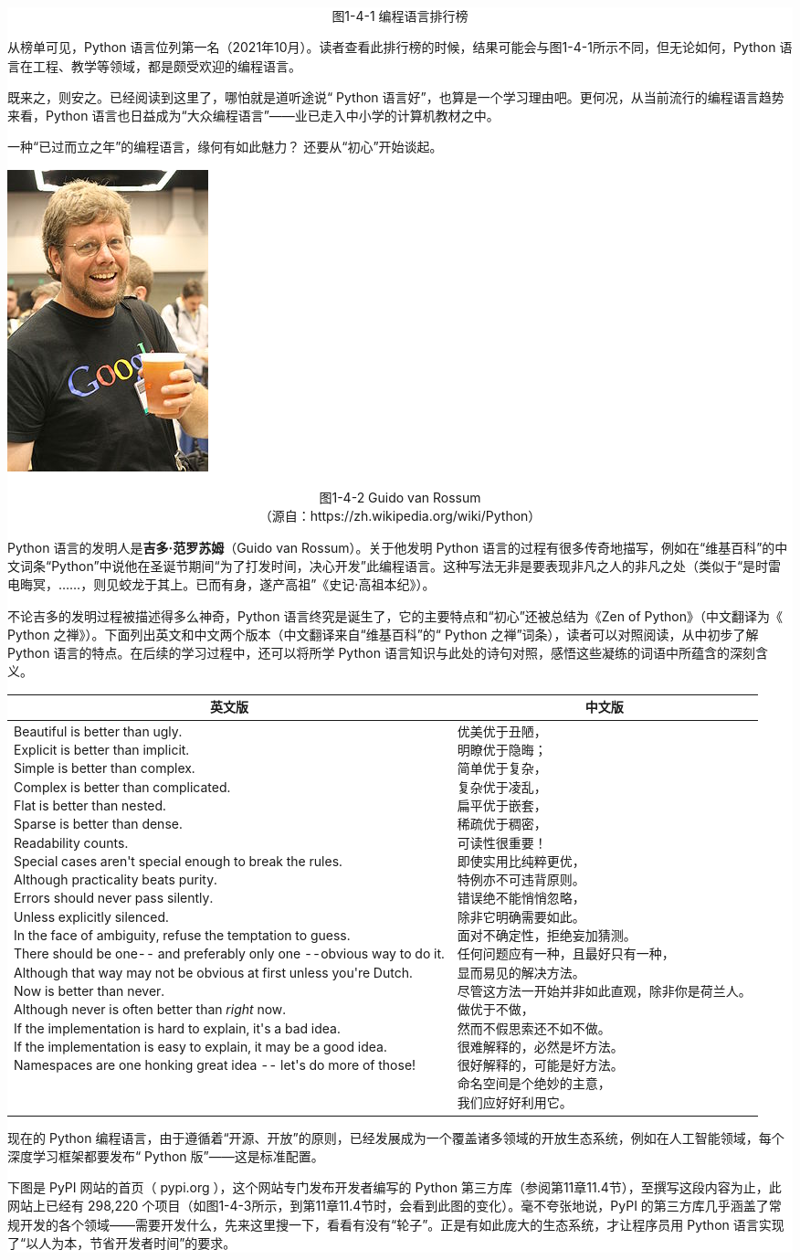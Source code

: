 <center>图1-4-1 编程语言排行榜</center>

从榜单可见，Python 语言位列第一名（2021年10月）。读者查看此排行榜的时候，结果可能会与图1-4-1所示不同，但无论如何，Python 语言在工程、教学等领域，都是颇受欢迎的编程语言。

既来之，则安之。已经阅读到这里了，哪怕就是道听途说“ Python 语言好”，也算是一个学习理由吧。更何况，从当前流行的编程语言趋势来看，Python 语言也日益成为“大众编程语言”——业已走入中小学的计算机教材之中。

一种“已过而立之年”的编程语言，缘何有如此魅力？ 还要从“初心”开始谈起。

![](./images/chapter1-14-02.png)

<center>图1-4-2 Guido van Rossum<br>（源自：https://zh.wikipedia.org/wiki/Python）</center>

Python 语言的发明人是**吉多·范罗苏姆**（Guido van Rossum）。关于他发明 Python 语言的过程有很多传奇地描写，例如在“维基百科”的中文词条“Python”中说他在圣诞节期间“为了打发时间，决心开发”此编程语言。这种写法无非是要表现非凡之人的非凡之处（类似于“是时雷电晦冥，……，则见蛟龙于其上。已而有身，遂产高祖”《史记·高祖本纪》）。

不论吉多的发明过程被描述得多么神奇，Python 语言终究是诞生了，它的主要特点和“初心”还被总结为《Zen of Python》（中文翻译为《 Python 之禅》）。下面列出英文和中文两个版本（中文翻译来自“维基百科”的“ Python 之禅”词条），读者可以对照阅读，从中初步了解 Python 语言的特点。在后续的学习过程中，还可以将所学 Python 语言知识与此处的诗句对照，感悟这些凝练的词语中所蕴含的深刻含义。

| 英文版                                                       | 中文版                                                       |
| ------------------------------------------------------------ | ------------------------------------------------------------ |
| Beautiful is better than ugly.<br/>Explicit is better than implicit.<br/>Simple is better than complex.<br/>Complex is better than complicated.<br/>Flat is better than nested.<br/>Sparse is better than dense.<br/>Readability counts.<br/>Special cases aren't special enough to break the rules.<br/>Although practicality beats purity.<br/>Errors should never pass silently.<br/>Unless explicitly silenced.<br/>In the face of ambiguity, refuse the temptation to guess.<br/>There should be one-- and preferably only one --obvious way to do it.<br/>Although that way may not be obvious at first unless you're Dutch.<br/>Now is better than never.<br/>Although never is often better than *right* now.<br/>If the implementation is hard to explain, it's a bad idea.<br/>If the implementation is easy to explain, it may be a good idea.<br/>Namespaces are one honking great idea -- let's do more of those! | 优美优于丑陋，<br/>明瞭优于隐晦；<br/>简单优于复杂，<br/>复杂优于凌乱，<br/>扁平优于嵌套，<br/>稀疏优于稠密，<br/>可读性很重要！<br/>即使实用比纯粹更优，<br/>特例亦不可违背原则。<br/>错误绝不能悄悄忽略，<br/>除非它明确需要如此。<br/>面对不确定性，拒绝妄加猜测。<br/>任何问题应有一种，且最好只有一种，<br/>显而易见的解决方法。<br/>尽管这方法一开始并非如此直观，除非你是荷兰人。<br/>做优于不做，<br/>然而不假思索还不如不做。<br/>很难解释的，必然是坏方法。<br/>很好解释的，可能是好方法。<br/>命名空间是个绝妙的主意，<br/>我们应好好利用它。 |

现在的 Python 编程语言，由于遵循着“开源、开放”的原则，已经发展成为一个覆盖诸多领域的开放生态系统，例如在人工智能领域，每个深度学习框架都要发布“ Python 版”——这是标准配置。

下图是 PyPI 网站的首页（ pypi.org ），这个网站专门发布开发者编写的 Python 第三方库（参阅第11章11.4节），至撰写这段内容为止，此网站上已经有 298,220 个项目（如图1-4-3所示，到第11章11.4节时，会看到此图的变化）。毫不夸张地说，PyPI 的第三方库几乎涵盖了常规开发的各个领域——需要开发什么，先来这里搜一下，看看有没有“轮子”。正是有如此庞大的生态系统，才让程序员用 Python 语言实现了“以人为本，节省开发者时间”的要求。
